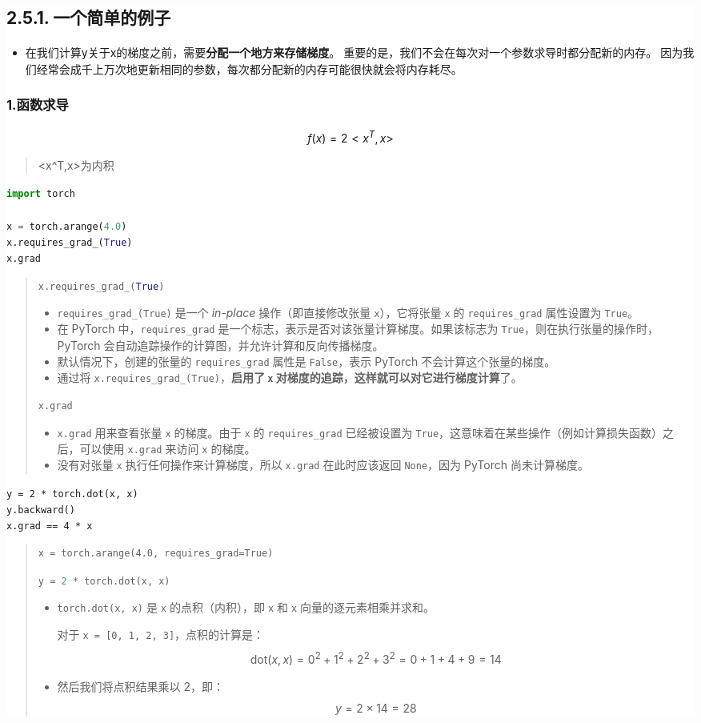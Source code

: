 ## 2.5.1. 一个简单的例子

- 在我们计算y关于x的梯度之前，需要**分配一个地方来存储梯度**。 重要的是，我们不会在每次对一个参数求导时都分配新的内存。 因为我们经常会成千上万次地更新相同的参数，每次都分配新的内存可能很快就会将内存耗尽。

### 1.函数求导

$$
f(x)=2<x^T,x>
$$

> <x^T,x>为内积

```python
import torch

x = torch.arange(4.0)
x.requires_grad_(True)
x.grad
```

> ```python
> x.requires_grad_(True)
> ```
>
> - `requires_grad_(True)` 是一个 *in-place* 操作（即直接修改张量 `x`），它将张量 `x` 的 `requires_grad` 属性设置为 `True`。
> - 在 PyTorch 中，`requires_grad` 是一个标志，表示是否对该张量计算梯度。如果该标志为 `True`，则在执行张量的操作时，PyTorch 会自动追踪操作的计算图，并允许计算和反向传播梯度。
> - 默认情况下，创建的张量的 `requires_grad` 属性是 `False`，表示 PyTorch 不会计算这个张量的梯度。
> - 通过将 `x.requires_grad_(True)`，**启用了 `x` 对梯度的追踪，这样就可以对它进行梯度计算**了。
>
> ```python
> x.grad
> ```
>
> - `x.grad` 用来查看张量 `x` 的梯度。由于 `x` 的 `requires_grad` 已经被设置为 `True`，这意味着在某些操作（例如计算损失函数）之后，可以使用 `x.grad` 来访问 `x` 的梯度。
> - 没有对张量 `x` 执行任何操作来计算梯度，所以 `x.grad` 在此时应该返回 `None`，因为 PyTorch 尚未计算梯度。

```
y = 2 * torch.dot(x, x)
y.backward()
x.grad == 4 * x
```

> ```
> x = torch.arange(4.0, requires_grad=True)
> ```
>
> ```python
> y = 2 * torch.dot(x, x)
> ```
>
> - `torch.dot(x, x)` 是 `x` 的点积（内积），即 `x` 和 `x` 向量的逐元素相乘并求和。
>
>   对于 `x = [0, 1, 2, 3]`，点积的计算是：
>   $$
>   \text{dot}(x, x) = 0^2 + 1^2 + 2^2 + 3^2 = 0 + 1 + 4 + 9 = 14
>   $$
>
> - 然后我们将点积结果乘以 2，即：
>   $$
>   y = 2 \times 14 = 28
>   $$
>
> ```python